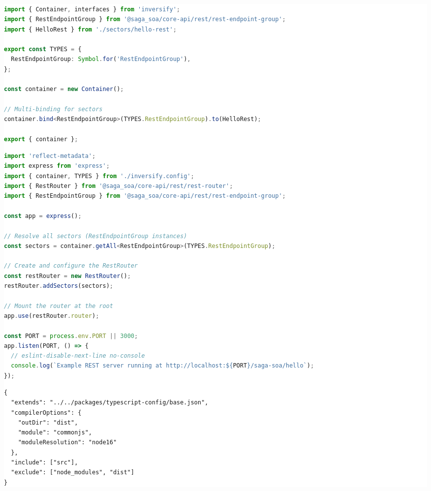 ```typescript
import { Container, interfaces } from 'inversify';
import { RestEndpointGroup } from '@saga_soa/core-api/rest/rest-endpoint-group';
import { HelloRest } from './sectors/hello-rest';

export const TYPES = {
  RestEndpointGroup: Symbol.for('RestEndpointGroup'),
};

const container = new Container();

// Multi-binding for sectors
container.bind<RestEndpointGroup>(TYPES.RestEndpointGroup).to(HelloRest);

export { container };

```

```typescript
import 'reflect-metadata';
import express from 'express';
import { container, TYPES } from './inversify.config';
import { RestRouter } from '@saga_soa/core-api/rest/rest-router';
import { RestEndpointGroup } from '@saga_soa/core-api/rest/rest-endpoint-group';

const app = express();

// Resolve all sectors (RestEndpointGroup instances)
const sectors = container.getAll<RestEndpointGroup>(TYPES.RestEndpointGroup);

// Create and configure the RestRouter
const restRouter = new RestRouter();
restRouter.addSectors(sectors);

// Mount the router at the root
app.use(restRouter.router);

const PORT = process.env.PORT || 3000;
app.listen(PORT, () => {
  // eslint-disable-next-line no-console
  console.log(`Example REST server running at http://localhost:${PORT}/saga-soa/hello`);
});

```

```jsonc
{
  "extends": "../../packages/typescript-config/base.json",
  "compilerOptions": {
    "outDir": "dist",
    "module": "commonjs",
    "moduleResolution": "node16"
  },
  "include": ["src"],
  "exclude": ["node_modules", "dist"]
}

```

